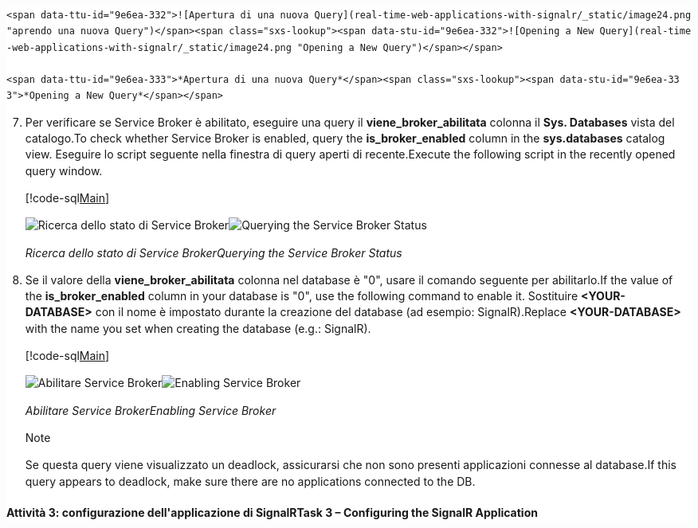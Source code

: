     <span data-ttu-id="9e6ea-332">![Apertura di una nuova Query](real-time-web-applications-with-signalr/_static/image24.png "aprendo una nuova Query")</span><span class="sxs-lookup"><span data-stu-id="9e6ea-332">![Opening a New Query](real-time-web-applications-with-signalr/_static/image24.png "Opening a New Query")</span></span>

    <span data-ttu-id="9e6ea-333">*Apertura di una nuova Query*</span><span class="sxs-lookup"><span data-stu-id="9e6ea-333">*Opening a New Query*</span></span>
7. <span data-ttu-id="9e6ea-334">Per verificare se Service Broker è abilitato, eseguire una query il **viene\_broker\_abilitata** colonna il **Sys. Databases** vista del catalogo.</span><span class="sxs-lookup"><span data-stu-id="9e6ea-334">To check whether Service Broker is enabled, query the **is\_broker\_enabled** column in the **sys.databases** catalog view.</span></span> <span data-ttu-id="9e6ea-335">Eseguire lo script seguente nella finestra di query aperti di recente.</span><span class="sxs-lookup"><span data-stu-id="9e6ea-335">Execute the following script in the recently opened query window.</span></span>

    [!code-sql[Main](real-time-web-applications-with-signalr/samples/sample11.sql)]

    <span data-ttu-id="9e6ea-336">![Ricerca dello stato di Service Broker](real-time-web-applications-with-signalr/_static/image25.png "ricerca dello stato di Service Broker")</span><span class="sxs-lookup"><span data-stu-id="9e6ea-336">![Querying the Service Broker Status](real-time-web-applications-with-signalr/_static/image25.png "Querying the Service Broker Status")</span></span>

    <span data-ttu-id="9e6ea-337">*Ricerca dello stato di Service Broker*</span><span class="sxs-lookup"><span data-stu-id="9e6ea-337">*Querying the Service Broker Status*</span></span>
8. <span data-ttu-id="9e6ea-338">Se il valore della **viene\_broker\_abilitata** colonna nel database è &quot;0&quot;, usare il comando seguente per abilitarlo.</span><span class="sxs-lookup"><span data-stu-id="9e6ea-338">If the value of the **is\_broker\_enabled** column in your database is &quot;0&quot;, use the following command to enable it.</span></span> <span data-ttu-id="9e6ea-339">Sostituire **&lt;YOUR-DATABASE&gt;** con il nome è impostato durante la creazione del database (ad esempio: SignalR).</span><span class="sxs-lookup"><span data-stu-id="9e6ea-339">Replace **&lt;YOUR-DATABASE&gt;** with the name you set when creating the database (e.g.: SignalR).</span></span>

    [!code-sql[Main](real-time-web-applications-with-signalr/samples/sample12.sql)]

    <span data-ttu-id="9e6ea-340">![Abilitare Service Broker](real-time-web-applications-with-signalr/_static/image26.png "abilitare Service Broker")</span><span class="sxs-lookup"><span data-stu-id="9e6ea-340">![Enabling Service Broker](real-time-web-applications-with-signalr/_static/image26.png "Enabling Service Broker")</span></span>

    <span data-ttu-id="9e6ea-341">*Abilitare Service Broker*</span><span class="sxs-lookup"><span data-stu-id="9e6ea-341">*Enabling Service Broker*</span></span>

    > [!NOTE]
    > <span data-ttu-id="9e6ea-342">Se questa query viene visualizzato un deadlock, assicurarsi che non sono presenti applicazioni connesse al database.</span><span class="sxs-lookup"><span data-stu-id="9e6ea-342">If this query appears to deadlock, make sure there are no applications connected to the DB.</span></span>

<a id="Ex2Task3"></a>
#### <a name="task-3--configuring-the-signalr-application"></a><span data-ttu-id="9e6ea-343">Attività 3: configurazione dell'applicazione di SignalR</span><span class="sxs-lookup"><span data-stu-id="9e6ea-343">Task 3 – Configuring the SignalR Application</span></span>
